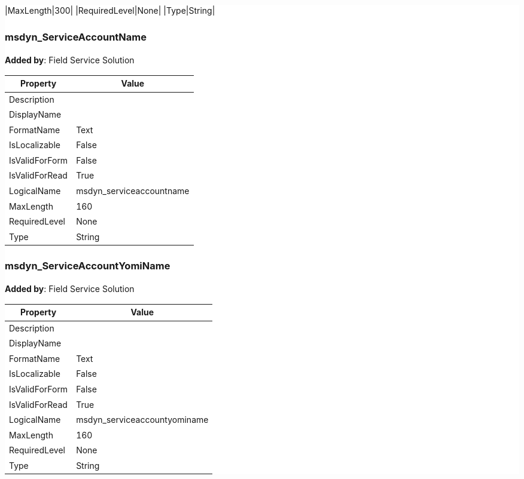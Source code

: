 |MaxLength|300|
|RequiredLevel|None|
|Type|String|


### <a name="BKMK_msdyn_ServiceAccountName"></a> msdyn_ServiceAccountName

**Added by**: Field Service Solution

|Property|Value|
|--------|-----|
|Description||
|DisplayName||
|FormatName|Text|
|IsLocalizable|False|
|IsValidForForm|False|
|IsValidForRead|True|
|LogicalName|msdyn_serviceaccountname|
|MaxLength|160|
|RequiredLevel|None|
|Type|String|


### <a name="BKMK_msdyn_ServiceAccountYomiName"></a> msdyn_ServiceAccountYomiName

**Added by**: Field Service Solution

|Property|Value|
|--------|-----|
|Description||
|DisplayName||
|FormatName|Text|
|IsLocalizable|False|
|IsValidForForm|False|
|IsValidForRead|True|
|LogicalName|msdyn_serviceaccountyominame|
|MaxLength|160|
|RequiredLevel|None|
|Type|String|
